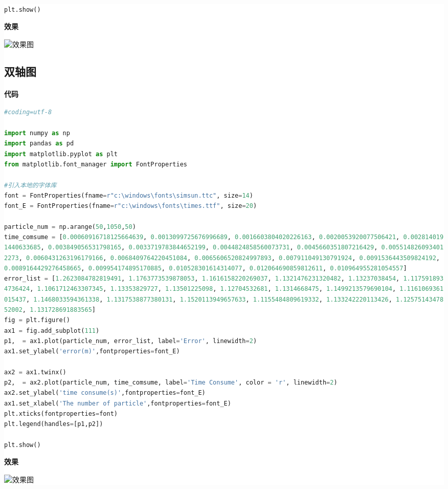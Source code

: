 ```python
plt.show()
```

**效果**

![效果图](http://wx4.sinaimg.cn/mw690/9d2c4511gy1fd1jt8a7mxj21ep0nwgm5.jpg)

## 双轴图

**代码**

```python
#coding=utf-8

import numpy as np
import pandas as pd
import matplotlib.pyplot as plt
from matplotlib.font_manager import FontProperties

#引入本地的字体库
font = FontProperties(fname=r"c:\windows\fonts\simsun.ttc", size=14)
font_E = FontProperties(fname=r"c:\windows\fonts\times.ttf", size=20)   

particle_num = np.arange(50,1050,50)
time_comsume = [0.00060916718125664639, 0.0013099725676996689, 0.0016603804020226163, 0.0020053920077506421, 0.0028140191440633685, 0.003849056531798165, 0.0033719783844652199, 0.0044824858560073731, 0.0045660351807216429, 0.0055148260934012273, 0.0060431263196179166, 0.0068409764220451084, 0.0065606520824997893, 0.007911049130791924, 0.0091536443509824192, 0.0089164429276458665, 0.009954174895170885, 0.010528301614314077, 0.012064690859812611, 0.010964955281054557]
error_list = [1.2623084782819491, 1.1763773539878053, 1.1616158220269037, 1.1321476231320482, 1.13237038454, 1.1175918934736424, 1.1061712463307345, 1.13353829727, 1.13501225098, 1.12704532681, 1.1314668475, 1.1499213579690104, 1.1161069361015437, 1.1468033594361338, 1.1317538877380131, 1.1520113949657633, 1.1155484809619332, 1.133242220113426, 1.1257514347852002, 1.131728691883565]
fig = plt.figure()
ax1 = fig.add_subplot(111)
p1,  = ax1.plot(particle_num, error_list, label='Error', linewidth=2)
ax1.set_ylabel('error(m)',fontproperties=font_E)

ax2 = ax1.twinx()
p2,  = ax2.plot(particle_num, time_comsume, label='Time Consume', color = 'r', linewidth=2)
ax2.set_ylabel('time consume(s)',fontproperties=font_E)
ax1.set_xlabel('The number of particle',fontproperties=font_E)
plt.xticks(fontproperties=font)
plt.legend(handles=[p1,p2])

plt.show()
```

**效果**

![效果图](http://wx1.sinaimg.cn/mw690/9d2c4511gy1fd1jt8xvpwj20vb0lrabt.jpg)

